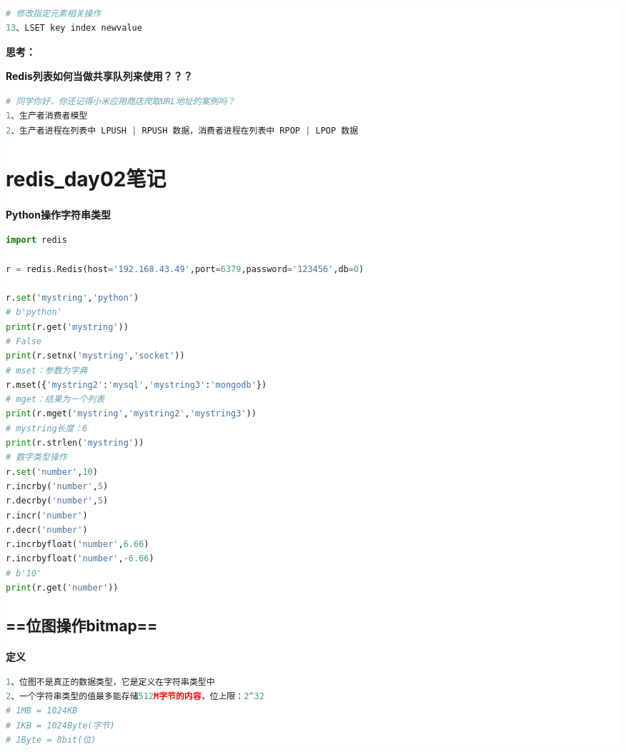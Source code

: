 ```python
# 修改指定元素相关操作
13、LSET key index newvalue
```

**思考：**

**Redis列表如何当做共享队列来使用？？？**

```python
# 同学你好，你还记得小米应用商店爬取URL地址的案例吗？
1、生产者消费者模型
2、生产者进程在列表中 LPUSH | RPUSH 数据，消费者进程在列表中 RPOP | LPOP 数据
```

# **redis_day02笔记**



**Python操作字符串类型**

```python
import redis

r = redis.Redis(host='192.168.43.49',port=6379,password='123456',db=0)

r.set('mystring','python')
# b'python'
print(r.get('mystring'))
# False
print(r.setnx('mystring','socket'))
# mset：参数为字典
r.mset({'mystring2':'mysql','mystring3':'mongodb'})
# mget：结果为一个列表
print(r.mget('mystring','mystring2','mystring3'))
# mystring长度：6
print(r.strlen('mystring'))
# 数字类型操作
r.set('number',10)
r.incrby('number',5)
r.decrby('number',5)
r.incr('number')
r.decr('number')
r.incrbyfloat('number',6.66)
r.incrbyfloat('number',-6.66)
# b'10'
print(r.get('number'))
```

## **==位图操作bitmap==**

**定义**

```python
1、位图不是真正的数据类型，它是定义在字符串类型中
2、一个字符串类型的值最多能存储512M字节的内容，位上限：2^32
# 1MB = 1024KB
# 1KB = 1024Byte(字节)
# 1Byte = 8bit(位)
```
